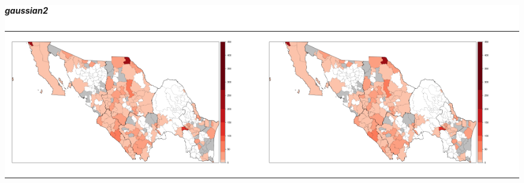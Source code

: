 </tr>
</table>


##### gaussian2

<table align='center'>
<tr>
<td><img src="tmpplots_20210805_20/spplot_spatial_effects_zip1_car_ar_gaussian2PRIORS_ZIP_precSpatial_.png" height="90%" width="90%"/></td>
<td><img src="tmpplots_20210805_20/spplot_spatial_effects_zip1_car_ar_gaussian2PRIORS_ZIP_precUnstruct_.png" height="90%" width="90%"/></td>